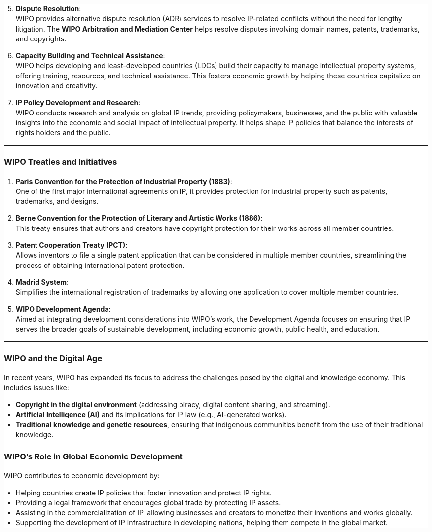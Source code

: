 5. **Dispute Resolution**:  
   WIPO provides alternative dispute resolution (ADR) services to resolve IP-related conflicts without the need for lengthy litigation. The **WIPO Arbitration and Mediation Center** helps resolve disputes involving domain names, patents, trademarks, and copyrights.

6. **Capacity Building and Technical Assistance**:  
   WIPO helps developing and least-developed countries (LDCs) build their capacity to manage intellectual property systems, offering training, resources, and technical assistance. This fosters economic growth by helping these countries capitalize on innovation and creativity.

7. **IP Policy Development and Research**:  
   WIPO conducts research and analysis on global IP trends, providing policymakers, businesses, and the public with valuable insights into the economic and social impact of intellectual property. It helps shape IP policies that balance the interests of rights holders and the public.

---

### WIPO Treaties and Initiatives

1. **Paris Convention for the Protection of Industrial Property (1883)**:  
   One of the first major international agreements on IP, it provides protection for industrial property such as patents, trademarks, and designs.

2. **Berne Convention for the Protection of Literary and Artistic Works (1886)**:  
   This treaty ensures that authors and creators have copyright protection for their works across all member countries.

3. **Patent Cooperation Treaty (PCT)**:  
   Allows inventors to file a single patent application that can be considered in multiple member countries, streamlining the process of obtaining international patent protection.

4. **Madrid System**:  
   Simplifies the international registration of trademarks by allowing one application to cover multiple member countries.

5. **WIPO Development Agenda**:  
   Aimed at integrating development considerations into WIPO’s work, the Development Agenda focuses on ensuring that IP serves the broader goals of sustainable development, including economic growth, public health, and education.

---

### WIPO and the Digital Age
In recent years, WIPO has expanded its focus to address the challenges posed by the digital and knowledge economy. This includes issues like:
- **Copyright in the digital environment** (addressing piracy, digital content sharing, and streaming).
- **Artificial Intelligence (AI)** and its implications for IP law (e.g., AI-generated works).
- **Traditional knowledge and genetic resources**, ensuring that indigenous communities benefit from the use of their traditional knowledge.

### WIPO’s Role in Global Economic Development
WIPO contributes to economic development by:
- Helping countries create IP policies that foster innovation and protect IP rights.
- Providing a legal framework that encourages global trade by protecting IP assets.
- Assisting in the commercialization of IP, allowing businesses and creators to monetize their inventions and works globally.
- Supporting the development of IP infrastructure in developing nations, helping them compete in the global market.
